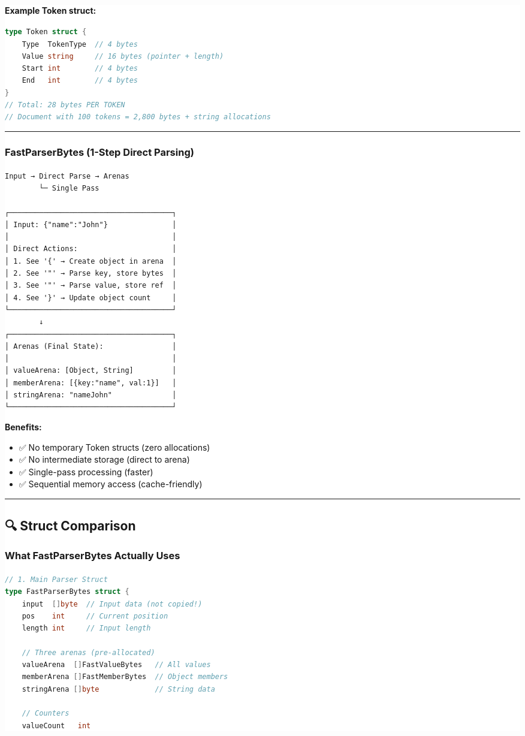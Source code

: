 **Example Token struct:**
```go
type Token struct {
    Type  TokenType  // 4 bytes
    Value string     // 16 bytes (pointer + length)
    Start int        // 4 bytes
    End   int        // 4 bytes
}
// Total: 28 bytes PER TOKEN
// Document with 100 tokens = 2,800 bytes + string allocations
```

---

### FastParserBytes (1-Step Direct Parsing)

```
Input → Direct Parse → Arenas
        └─ Single Pass

┌──────────────────────────────────────┐
│ Input: {"name":"John"}               │
│                                      │
│ Direct Actions:                      │
│ 1. See '{' → Create object in arena  │
│ 2. See '"' → Parse key, store bytes  │
│ 3. See '"' → Parse value, store ref  │
│ 4. See '}' → Update object count     │
└──────────────────────────────────────┘
        ↓
┌──────────────────────────────────────┐
│ Arenas (Final State):                │
│                                      │
│ valueArena: [Object, String]         │
│ memberArena: [{key:"name", val:1}]   │
│ stringArena: "nameJohn"              │
└──────────────────────────────────────┘
```

**Benefits:**
- ✅ No temporary Token structs (zero allocations)
- ✅ No intermediate storage (direct to arena)
- ✅ Single-pass processing (faster)
- ✅ Sequential memory access (cache-friendly)

---

## 🔍 Struct Comparison

### What FastParserBytes Actually Uses

```go
// 1. Main Parser Struct
type FastParserBytes struct {
    input  []byte  // Input data (not copied!)
    pos    int     // Current position
    length int     // Input length

    // Three arenas (pre-allocated)
    valueArena  []FastValueBytes   // All values
    memberArena []FastMemberBytes  // Object members
    stringArena []byte             // String data

    // Counters
    valueCount   int
```